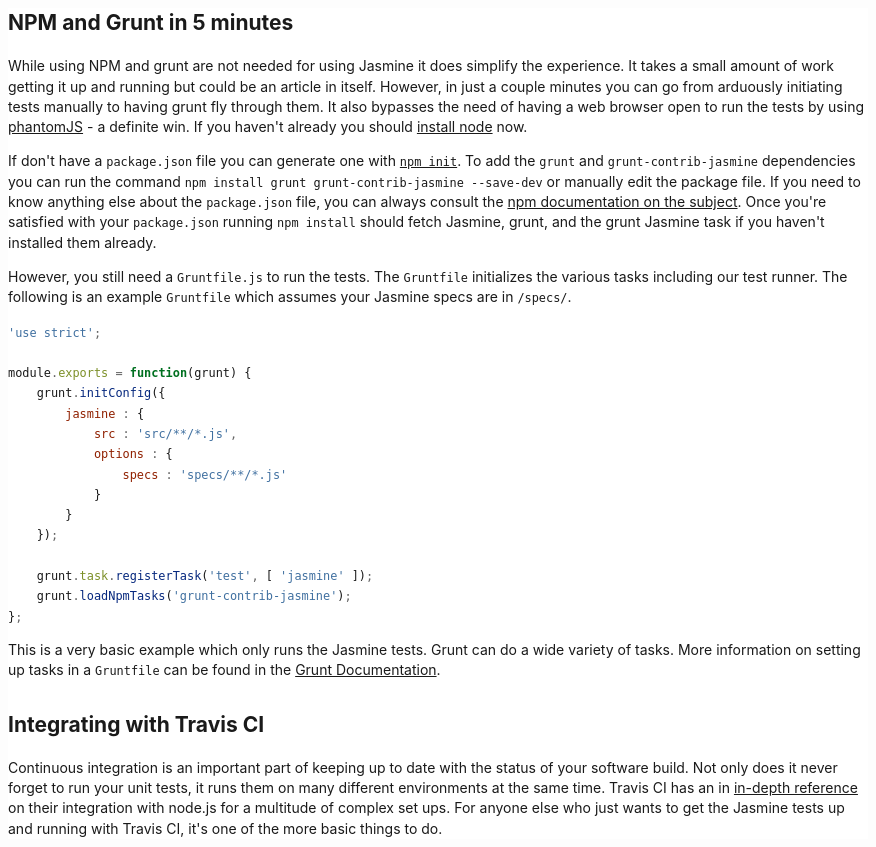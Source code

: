 ## NPM and Grunt in 5 minutes

While using NPM and grunt are not needed for using Jasmine it does simplify the
experience.  It takes a small amount of work getting it up and running but
could be an article in itself.  However, in just a couple minutes you can go
from arduously initiating tests manually to having grunt fly through them.  It
also bypasses the need of having a web browser open to run the tests by using
[phantomJS][phantomjs] - a definite win.  If you haven't already you should
[install node][install_node] now.

If don't have a `package.json` file you can generate one with
[`npm init`][npm_init_docs].  To add the `grunt` and `grunt-contrib-jasmine`
dependencies you can run the command
`npm install grunt grunt-contrib-jasmine --save-dev` or manually edit the
package file. If you need to know anything else about the `package.json`
file, you can always consult the
[npm documentation on the subject][npm_package_json_docs].  Once you're
satisfied with your `package.json` running `npm install` should fetch Jasmine,
grunt, and the grunt Jasmine task if you haven't installed them already.

However, you still need a `Gruntfile.js` to run the tests.  The `Gruntfile`
initializes the various tasks including our test runner.  The following is an
example `Gruntfile` which assumes your Jasmine specs are in `/specs/`.

```javascript
'use strict';

module.exports = function(grunt) {
    grunt.initConfig({
        jasmine : {
            src : 'src/**/*.js',
            options : {
                specs : 'specs/**/*.js'
            }
        }
    });

    grunt.task.registerTask('test', [ 'jasmine' ]);
    grunt.loadNpmTasks('grunt-contrib-jasmine');
};
```

This is a very basic example which only runs the Jasmine tests.  Grunt can do a
wide variety of tasks.  More information on setting up tasks in a
`Gruntfile` can be found in the [Grunt Documentation][grunt_docs].

## Integrating with Travis CI

Continuous integration is an important part of keeping up to date with the
status of your software build.  Not only does it never forget to run your unit
tests, it runs them on many different environments at the same time.
Travis CI has an in [in-depth reference][travis_nodejs_integration]  on their
integration with node.js for a multitude of complex set ups. For anyone else
who just wants to get the Jasmine tests up and running with Travis CI, it's one
of the more basic things to do.


[gameoflifejs_github]: /gameoflife.js
[gameoflifejs_specs]: https://github.com/imnotjames/gameoflife.js/blob/master/specs/gameoflife.js
[jasmine]: http://jasmine.github.io/
[jasmine_included_matchers]: http://jasmine.github.io/2.0/introduction.html#section-Included_Matchers
[grunt_docs]: http://gruntjs.com/getting-started
[npm_init_docs]: https://www.npmjs.org/doc/cli/npm-init.html
[npm_package_json_docs]: https://www.npmjs.org/doc/files/package.json.html
[wiki_behavioral_spec]: http://en.wikipedia.org/wiki/Behavior-driven_development#Behavioural_specifications
[dans_behavioral_spec_proposal]: http://dannorth.net/whats-in-a-story/
[install_node]: http://nodejs.org/download/
[travis_nodejs_integration]: http://docs.travis-ci.com/user/languages/javascript-with-nodejs/
[travis_docs]: http://docs.travis-ci.com/
[phantomjs]: http://phantomjs.org/
[gameoflife_wiki]: http://wikipedia.org/wiki/Conway%27s_Game_of_Life